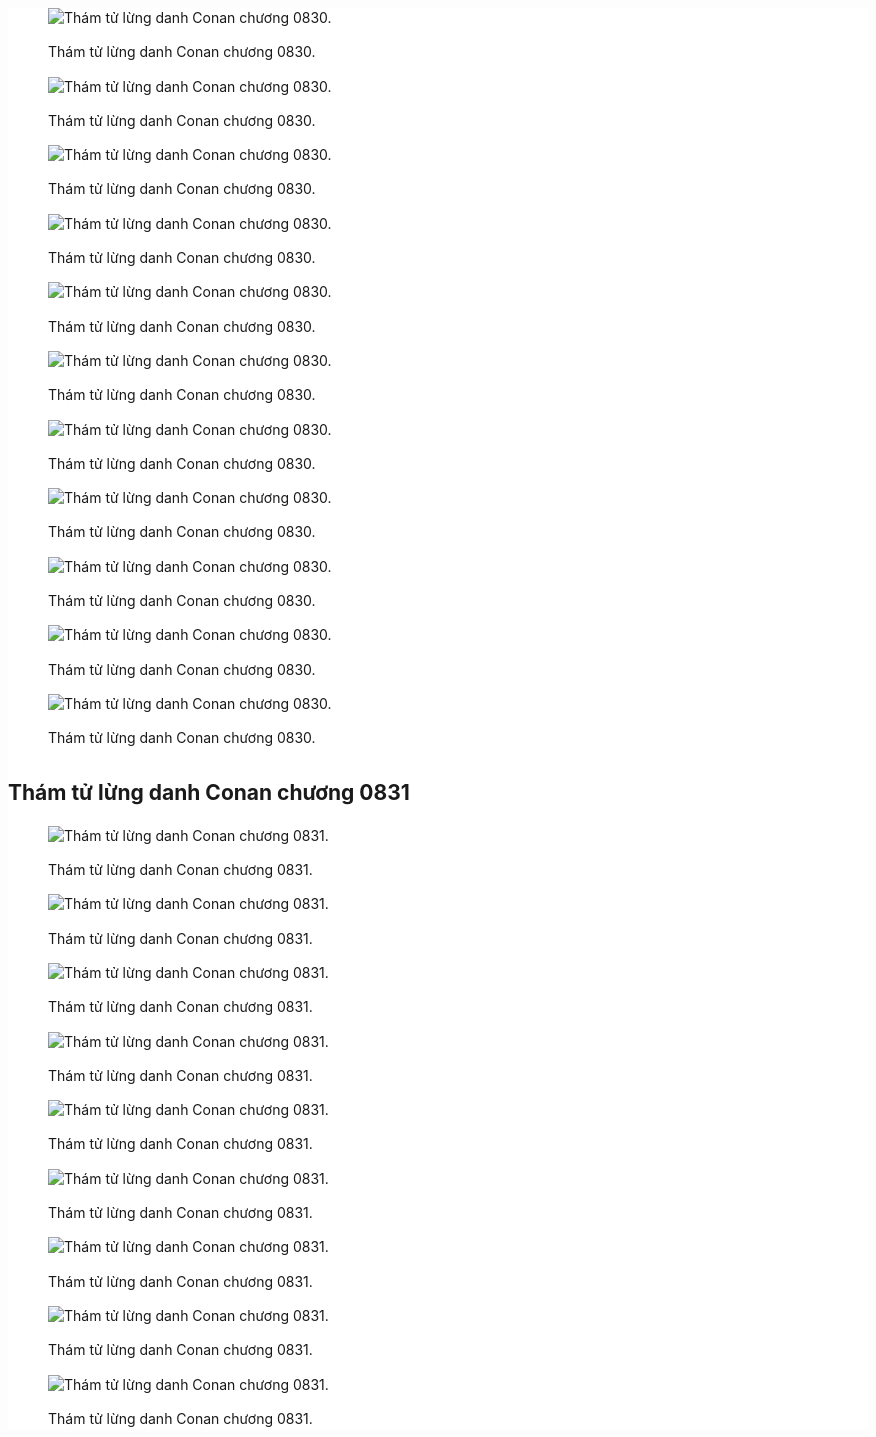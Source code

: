 <figure><img src="https://banmaixanh.vercel.app/manga/gosho-aoyama/tham-tu-lung-danh-conan/0830-08.jpg" alt="Thám tử lừng danh Conan chương 0830." title="Thám tử lừng danh Conan chương 0830." height=100% width=100%><figcaption><p>Thám tử lừng danh Conan chương 0830.</p></figcaption></figure>

<figure><img src="https://banmaixanh.vercel.app/manga/gosho-aoyama/tham-tu-lung-danh-conan/0830-09.jpg" alt="Thám tử lừng danh Conan chương 0830." title="Thám tử lừng danh Conan chương 0830." height=100% width=100%><figcaption><p>Thám tử lừng danh Conan chương 0830.</p></figcaption></figure>

<figure><img src="https://banmaixanh.vercel.app/manga/gosho-aoyama/tham-tu-lung-danh-conan/0830-10.jpg" alt="Thám tử lừng danh Conan chương 0830." title="Thám tử lừng danh Conan chương 0830." height=100% width=100%><figcaption><p>Thám tử lừng danh Conan chương 0830.</p></figcaption></figure>

<figure><img src="https://banmaixanh.vercel.app/manga/gosho-aoyama/tham-tu-lung-danh-conan/0830-11.jpg" alt="Thám tử lừng danh Conan chương 0830." title="Thám tử lừng danh Conan chương 0830." height=100% width=100%><figcaption><p>Thám tử lừng danh Conan chương 0830.</p></figcaption></figure>

<figure><img src="https://banmaixanh.vercel.app/manga/gosho-aoyama/tham-tu-lung-danh-conan/0830-12.jpg" alt="Thám tử lừng danh Conan chương 0830." title="Thám tử lừng danh Conan chương 0830." height=100% width=100%><figcaption><p>Thám tử lừng danh Conan chương 0830.</p></figcaption></figure>

<figure><img src="https://banmaixanh.vercel.app/manga/gosho-aoyama/tham-tu-lung-danh-conan/0830-13.jpg" alt="Thám tử lừng danh Conan chương 0830." title="Thám tử lừng danh Conan chương 0830." height=100% width=100%><figcaption><p>Thám tử lừng danh Conan chương 0830.</p></figcaption></figure>

<figure><img src="https://banmaixanh.vercel.app/manga/gosho-aoyama/tham-tu-lung-danh-conan/0830-14.jpg" alt="Thám tử lừng danh Conan chương 0830." title="Thám tử lừng danh Conan chương 0830." height=100% width=100%><figcaption><p>Thám tử lừng danh Conan chương 0830.</p></figcaption></figure>

<figure><img src="https://banmaixanh.vercel.app/manga/gosho-aoyama/tham-tu-lung-danh-conan/0830-15.jpg" alt="Thám tử lừng danh Conan chương 0830." title="Thám tử lừng danh Conan chương 0830." height=100% width=100%><figcaption><p>Thám tử lừng danh Conan chương 0830.</p></figcaption></figure>

<figure><img src="https://banmaixanh.vercel.app/manga/gosho-aoyama/tham-tu-lung-danh-conan/0830-16.jpg" alt="Thám tử lừng danh Conan chương 0830." title="Thám tử lừng danh Conan chương 0830." height=100% width=100%><figcaption><p>Thám tử lừng danh Conan chương 0830.</p></figcaption></figure>

<figure><img src="https://banmaixanh.vercel.app/manga/gosho-aoyama/tham-tu-lung-danh-conan/0830-17.jpg" alt="Thám tử lừng danh Conan chương 0830." title="Thám tử lừng danh Conan chương 0830." height=100% width=100%><figcaption><p>Thám tử lừng danh Conan chương 0830.</p></figcaption></figure>

<figure><img src="https://banmaixanh.vercel.app/manga/gosho-aoyama/tham-tu-lung-danh-conan/0830-18.jpg" alt="Thám tử lừng danh Conan chương 0830." title="Thám tử lừng danh Conan chương 0830." height=100% width=100%><figcaption><p>Thám tử lừng danh Conan chương 0830.</p></figcaption></figure>

## Thám tử lừng danh Conan chương 0831

<figure><img src="https://banmaixanh.vercel.app/manga/gosho-aoyama/tham-tu-lung-danh-conan/0831-01.jpg" alt="Thám tử lừng danh Conan chương 0831." title="Thám tử lừng danh Conan chương 0831." height=100% width=100%><figcaption><p>Thám tử lừng danh Conan chương 0831.</p></figcaption></figure>

<figure><img src="https://banmaixanh.vercel.app/manga/gosho-aoyama/tham-tu-lung-danh-conan/0831-02.jpg" alt="Thám tử lừng danh Conan chương 0831." title="Thám tử lừng danh Conan chương 0831." height=100% width=100%><figcaption><p>Thám tử lừng danh Conan chương 0831.</p></figcaption></figure>

<figure><img src="https://banmaixanh.vercel.app/manga/gosho-aoyama/tham-tu-lung-danh-conan/0831-03.jpg" alt="Thám tử lừng danh Conan chương 0831." title="Thám tử lừng danh Conan chương 0831." height=100% width=100%><figcaption><p>Thám tử lừng danh Conan chương 0831.</p></figcaption></figure>

<figure><img src="https://banmaixanh.vercel.app/manga/gosho-aoyama/tham-tu-lung-danh-conan/0831-04.jpg" alt="Thám tử lừng danh Conan chương 0831." title="Thám tử lừng danh Conan chương 0831." height=100% width=100%><figcaption><p>Thám tử lừng danh Conan chương 0831.</p></figcaption></figure>

<figure><img src="https://banmaixanh.vercel.app/manga/gosho-aoyama/tham-tu-lung-danh-conan/0831-05.jpg" alt="Thám tử lừng danh Conan chương 0831." title="Thám tử lừng danh Conan chương 0831." height=100% width=100%><figcaption><p>Thám tử lừng danh Conan chương 0831.</p></figcaption></figure>

<figure><img src="https://banmaixanh.vercel.app/manga/gosho-aoyama/tham-tu-lung-danh-conan/0831-06.jpg" alt="Thám tử lừng danh Conan chương 0831." title="Thám tử lừng danh Conan chương 0831." height=100% width=100%><figcaption><p>Thám tử lừng danh Conan chương 0831.</p></figcaption></figure>

<figure><img src="https://banmaixanh.vercel.app/manga/gosho-aoyama/tham-tu-lung-danh-conan/0831-07.jpg" alt="Thám tử lừng danh Conan chương 0831." title="Thám tử lừng danh Conan chương 0831." height=100% width=100%><figcaption><p>Thám tử lừng danh Conan chương 0831.</p></figcaption></figure>

<figure><img src="https://banmaixanh.vercel.app/manga/gosho-aoyama/tham-tu-lung-danh-conan/0831-08.jpg" alt="Thám tử lừng danh Conan chương 0831." title="Thám tử lừng danh Conan chương 0831." height=100% width=100%><figcaption><p>Thám tử lừng danh Conan chương 0831.</p></figcaption></figure>

<figure><img src="https://banmaixanh.vercel.app/manga/gosho-aoyama/tham-tu-lung-danh-conan/0831-09.jpg" alt="Thám tử lừng danh Conan chương 0831." title="Thám tử lừng danh Conan chương 0831." height=100% width=100%><figcaption><p>Thám tử lừng danh Conan chương 0831.</p></figcaption></figure>
